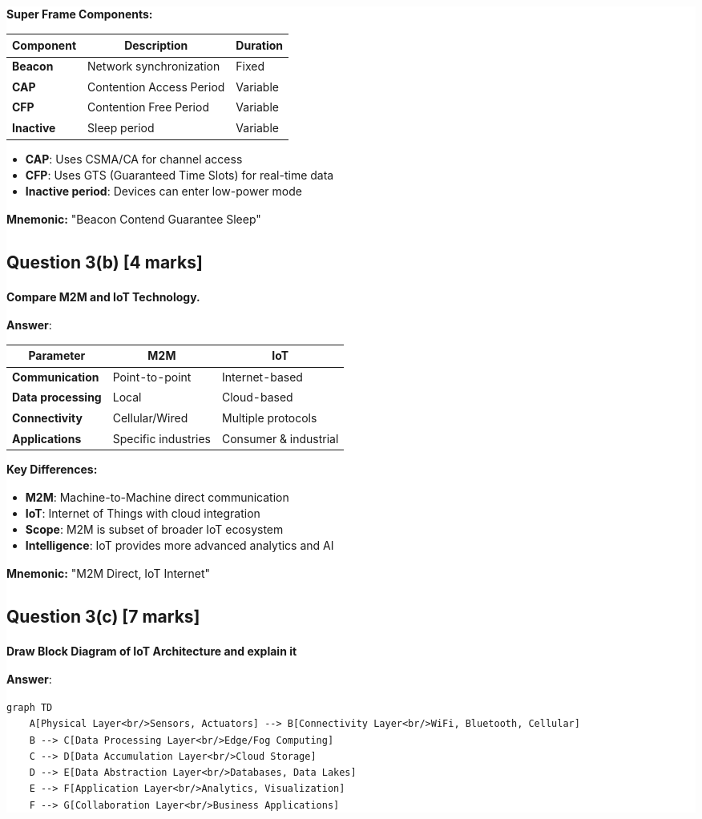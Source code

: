**Super Frame Components:**

| Component | Description | Duration |
|-----------|-------------|----------|
| **Beacon** | Network synchronization | Fixed |
| **CAP** | Contention Access Period | Variable |
| **CFP** | Contention Free Period | Variable |
| **Inactive** | Sleep period | Variable |

- **CAP**: Uses CSMA/CA for channel access
- **CFP**: Uses GTS (Guaranteed Time Slots) for real-time data
- **Inactive period**: Devices can enter low-power mode

**Mnemonic:** "Beacon Contend Guarantee Sleep"

## Question 3(b) [4 marks]

**Compare M2M and IoT Technology.**

**Answer**:

| Parameter | M2M | IoT |
|-----------|-----|-----|
| **Communication** | Point-to-point | Internet-based |
| **Data processing** | Local | Cloud-based |
| **Connectivity** | Cellular/Wired | Multiple protocols |
| **Applications** | Specific industries | Consumer & industrial |

**Key Differences:**

- **M2M**: Machine-to-Machine direct communication
- **IoT**: Internet of Things with cloud integration
- **Scope**: M2M is subset of broader IoT ecosystem
- **Intelligence**: IoT provides more advanced analytics and AI

**Mnemonic:** "M2M Direct, IoT Internet"

## Question 3(c) [7 marks]

**Draw Block Diagram of IoT Architecture and explain it**

**Answer**:

```mermaid
graph TD
    A[Physical Layer<br/>Sensors, Actuators] --> B[Connectivity Layer<br/>WiFi, Bluetooth, Cellular]
    B --> C[Data Processing Layer<br/>Edge/Fog Computing]
    C --> D[Data Accumulation Layer<br/>Cloud Storage]
    D --> E[Data Abstraction Layer<br/>Databases, Data Lakes]
    E --> F[Application Layer<br/>Analytics, Visualization]
    F --> G[Collaboration Layer<br/>Business Applications]
```
